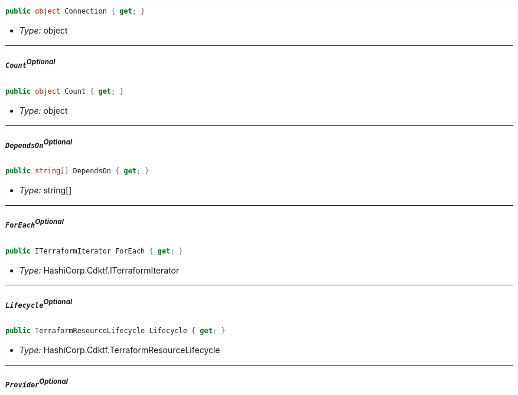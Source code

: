 ```csharp
public object Connection { get; }
```

- *Type:* object

---

##### `Count`<sup>Optional</sup> <a name="Count" id="rhizo-co-terraform-provider-oci.disasterRecoveryDrPlanExecution.DisasterRecoveryDrPlanExecution.property.count"></a>

```csharp
public object Count { get; }
```

- *Type:* object

---

##### `DependsOn`<sup>Optional</sup> <a name="DependsOn" id="rhizo-co-terraform-provider-oci.disasterRecoveryDrPlanExecution.DisasterRecoveryDrPlanExecution.property.dependsOn"></a>

```csharp
public string[] DependsOn { get; }
```

- *Type:* string[]

---

##### `ForEach`<sup>Optional</sup> <a name="ForEach" id="rhizo-co-terraform-provider-oci.disasterRecoveryDrPlanExecution.DisasterRecoveryDrPlanExecution.property.forEach"></a>

```csharp
public ITerraformIterator ForEach { get; }
```

- *Type:* HashiCorp.Cdktf.ITerraformIterator

---

##### `Lifecycle`<sup>Optional</sup> <a name="Lifecycle" id="rhizo-co-terraform-provider-oci.disasterRecoveryDrPlanExecution.DisasterRecoveryDrPlanExecution.property.lifecycle"></a>

```csharp
public TerraformResourceLifecycle Lifecycle { get; }
```

- *Type:* HashiCorp.Cdktf.TerraformResourceLifecycle

---

##### `Provider`<sup>Optional</sup> <a name="Provider" id="rhizo-co-terraform-provider-oci.disasterRecoveryDrPlanExecution.DisasterRecoveryDrPlanExecution.property.provider"></a>
